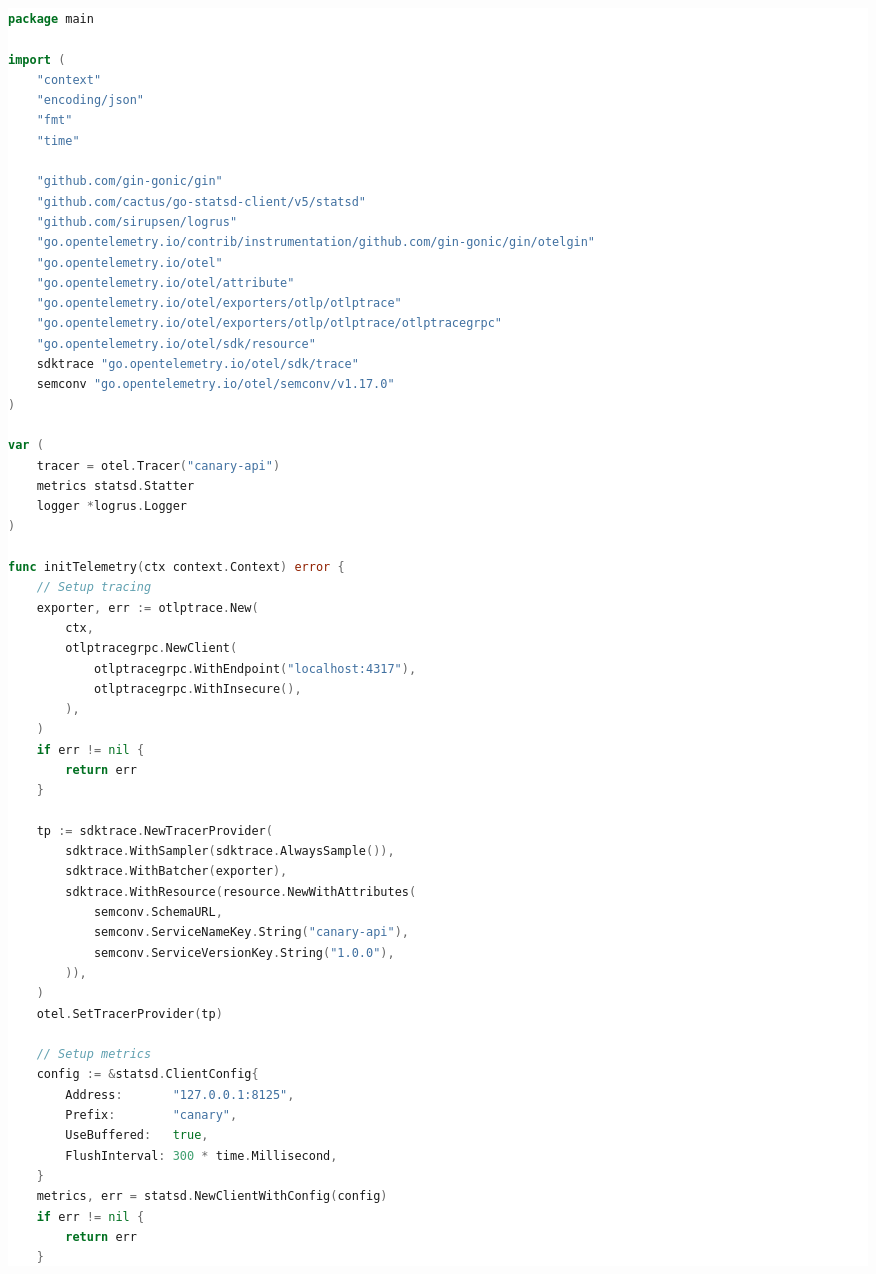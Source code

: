 ```go
package main

import (
    "context"
    "encoding/json"
    "fmt"
    "time"

    "github.com/gin-gonic/gin"
    "github.com/cactus/go-statsd-client/v5/statsd"
    "github.com/sirupsen/logrus"
    "go.opentelemetry.io/contrib/instrumentation/github.com/gin-gonic/gin/otelgin"
    "go.opentelemetry.io/otel"
    "go.opentelemetry.io/otel/attribute"
    "go.opentelemetry.io/otel/exporters/otlp/otlptrace"
    "go.opentelemetry.io/otel/exporters/otlp/otlptrace/otlptracegrpc"
    "go.opentelemetry.io/otel/sdk/resource"
    sdktrace "go.opentelemetry.io/otel/sdk/trace"
    semconv "go.opentelemetry.io/otel/semconv/v1.17.0"
)

var (
    tracer = otel.Tracer("canary-api")
    metrics statsd.Statter
    logger *logrus.Logger
)

func initTelemetry(ctx context.Context) error {
    // Setup tracing
    exporter, err := otlptrace.New(
        ctx,
        otlptracegrpc.NewClient(
            otlptracegrpc.WithEndpoint("localhost:4317"),
            otlptracegrpc.WithInsecure(),
        ),
    )
    if err != nil {
        return err
    }

    tp := sdktrace.NewTracerProvider(
        sdktrace.WithSampler(sdktrace.AlwaysSample()),
        sdktrace.WithBatcher(exporter),
        sdktrace.WithResource(resource.NewWithAttributes(
            semconv.SchemaURL,
            semconv.ServiceNameKey.String("canary-api"),
            semconv.ServiceVersionKey.String("1.0.0"),
        )),
    )
    otel.SetTracerProvider(tp)

    // Setup metrics
    config := &statsd.ClientConfig{
        Address:       "127.0.0.1:8125",
        Prefix:        "canary",
        UseBuffered:   true,
        FlushInterval: 300 * time.Millisecond,
    }
    metrics, err = statsd.NewClientWithConfig(config)
    if err != nil {
        return err
    }

```